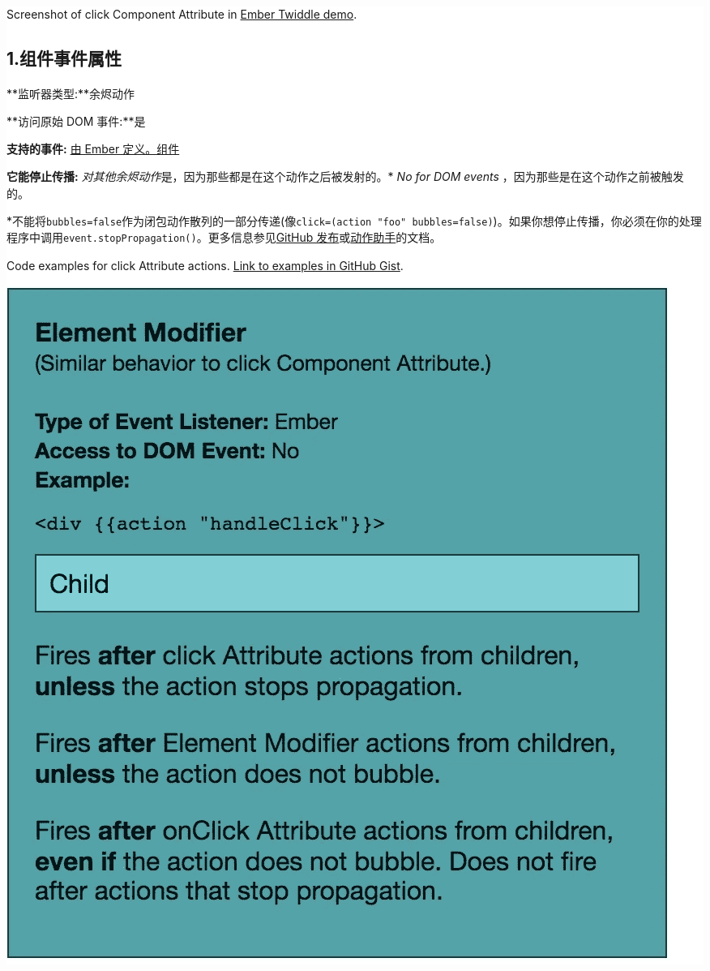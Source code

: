 Screenshot of click Component Attribute in [Ember Twiddle demo](https://ember-twiddle.com/#/3de2f20b58797f1add3214c49be7fcdd?openFiles=templates.application.hbs%2C).

## 1.组件事件属性

**监听器类型:**余烬动作

**访问原始 DOM 事件:**是

**支持的事件:** [由 Ember 定义。组件](https://emberjs.com/api/ember/2.14/classes/Ember.Component/properties/actions#responding-to-browser-events)

**它能停止传播:** *对其他余烬动作*是，因为那些都是在这个动作之后被发射的。*
*No for DOM events* ，因为那些是在这个动作之前被触发的。

*不能将`bubbles=false`作为闭包动作散列的一部分传递(像`click=(action "foo" bubbles=false)`)。如果你想停止传播，你必须在你的处理程序中调用`event.stopPropagation()`。更多信息参见[GitHub 发布](https://github.com/emberjs/ember.js/issues/12632#issuecomment-158657664)或[动作助手](https://emberjs.com/api/ember/2.14/classes/Ember.Templates.helpers/methods/action?anchor=action)的文档。

Code examples for click Attribute actions. [Link to examples in GitHub Gist](https://gist.github.com/mchat/54905616e05f17021771fa043b9c387a).

![](img/1c5b47b230a1d0bfd7905bb74e9793d2.png)
